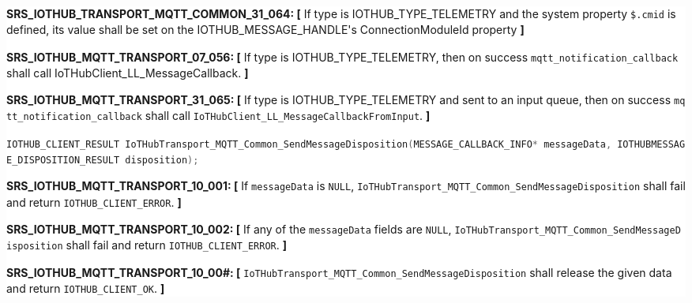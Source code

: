 **SRS_IOTHUB_TRANSPORT_MQTT_COMMON_31_064: [** If type is IOTHUB_TYPE_TELEMETRY and the system property `$.cmid` is defined, its value shall be set on the IOTHUB_MESSAGE_HANDLE's ConnectionModuleId property **]**

**SRS_IOTHUB_MQTT_TRANSPORT_07_056: [** If type is IOTHUB_TYPE_TELEMETRY, then on success `mqtt_notification_callback` shall call IoTHubClient_LL_MessageCallback. **]**

**SRS_IOTHUB_MQTT_TRANSPORT_31_065: [** If type is IOTHUB_TYPE_TELEMETRY and sent to an input queue, then on success `mqtt_notification_callback` shall call `IoTHubClient_LL_MessageCallbackFromInput`. **]**

```c
IOTHUB_CLIENT_RESULT IoTHubTransport_MQTT_Common_SendMessageDisposition(MESSAGE_CALLBACK_INFO* messageData, IOTHUBMESSAGE_DISPOSITION_RESULT disposition);
```

**SRS_IOTHUB_MQTT_TRANSPORT_10_001: [** If `messageData` is `NULL`, `IoTHubTransport_MQTT_Common_SendMessageDisposition` shall fail and return `IOTHUB_CLIENT_ERROR`. **]**

**SRS_IOTHUB_MQTT_TRANSPORT_10_002: [** If any of the `messageData` fields are `NULL`, `IoTHubTransport_MQTT_Common_SendMessageDisposition` shall fail and return `IOTHUB_CLIENT_ERROR`. **]**

**SRS_IOTHUB_MQTT_TRANSPORT_10_00#: [** `IoTHubTransport_MQTT_Common_SendMessageDisposition` shall release the given data and return `IOTHUB_CLIENT_OK`. **]**

